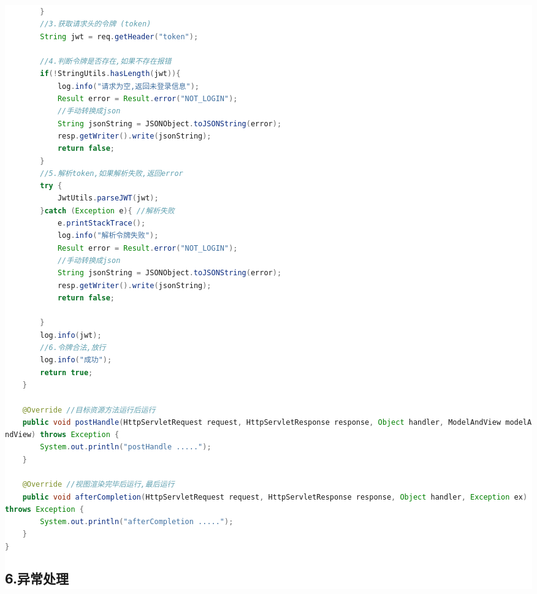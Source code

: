 ```java
        }
        //3.获取请求头的令牌 (token)
        String jwt = req.getHeader("token");

        //4.判断令牌是否存在,如果不存在报错
        if(!StringUtils.hasLength(jwt)){
            log.info("请求为空,返回未登录信息");
            Result error = Result.error("NOT_LOGIN");
            //手动转换成json
            String jsonString = JSONObject.toJSONString(error);
            resp.getWriter().write(jsonString);
            return false;
        }
        //5.解析token,如果解析失败,返回error
        try {
            JwtUtils.parseJWT(jwt);
        }catch (Exception e){ //解析失败
            e.printStackTrace();
            log.info("解析令牌失败");
            Result error = Result.error("NOT_LOGIN");
            //手动转换成json
            String jsonString = JSONObject.toJSONString(error);
            resp.getWriter().write(jsonString);
            return false;

        }
        log.info(jwt);
        //6.令牌合法,放行
        log.info("成功");
        return true;
    }

    @Override //目标资源方法运行后运行
    public void postHandle(HttpServletRequest request, HttpServletResponse response, Object handler, ModelAndView modelAndView) throws Exception {
        System.out.println("postHandle .....");
    }

    @Override //视图渲染完毕后运行,最后运行
    public void afterCompletion(HttpServletRequest request, HttpServletResponse response, Object handler, Exception ex) throws Exception {
        System.out.println("afterCompletion .....");
    }
}
```

## 6.异常处理
